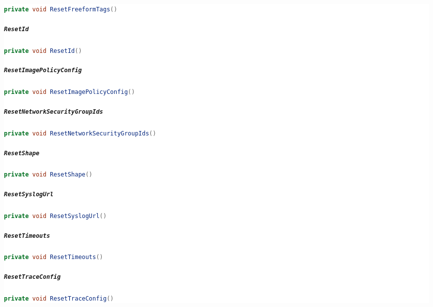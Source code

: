 ```csharp
private void ResetFreeformTags()
```

##### `ResetId` <a name="ResetId" id="rhizo-co-terraform-provider-oci.functionsApplication.FunctionsApplication.resetId"></a>

```csharp
private void ResetId()
```

##### `ResetImagePolicyConfig` <a name="ResetImagePolicyConfig" id="rhizo-co-terraform-provider-oci.functionsApplication.FunctionsApplication.resetImagePolicyConfig"></a>

```csharp
private void ResetImagePolicyConfig()
```

##### `ResetNetworkSecurityGroupIds` <a name="ResetNetworkSecurityGroupIds" id="rhizo-co-terraform-provider-oci.functionsApplication.FunctionsApplication.resetNetworkSecurityGroupIds"></a>

```csharp
private void ResetNetworkSecurityGroupIds()
```

##### `ResetShape` <a name="ResetShape" id="rhizo-co-terraform-provider-oci.functionsApplication.FunctionsApplication.resetShape"></a>

```csharp
private void ResetShape()
```

##### `ResetSyslogUrl` <a name="ResetSyslogUrl" id="rhizo-co-terraform-provider-oci.functionsApplication.FunctionsApplication.resetSyslogUrl"></a>

```csharp
private void ResetSyslogUrl()
```

##### `ResetTimeouts` <a name="ResetTimeouts" id="rhizo-co-terraform-provider-oci.functionsApplication.FunctionsApplication.resetTimeouts"></a>

```csharp
private void ResetTimeouts()
```

##### `ResetTraceConfig` <a name="ResetTraceConfig" id="rhizo-co-terraform-provider-oci.functionsApplication.FunctionsApplication.resetTraceConfig"></a>

```csharp
private void ResetTraceConfig()
```
